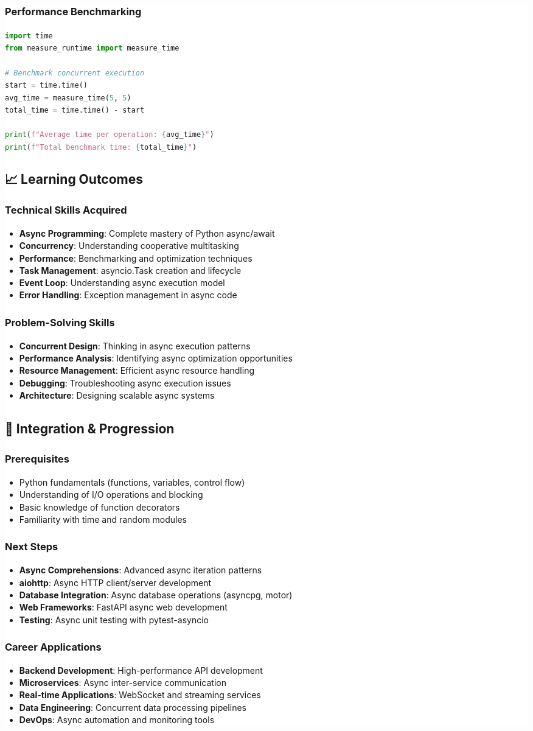 ```python
```

### Performance Benchmarking
```python
import time
from measure_runtime import measure_time

# Benchmark concurrent execution
start = time.time()
avg_time = measure_time(5, 5)
total_time = time.time() - start

print(f"Average time per operation: {avg_time}")
print(f"Total benchmark time: {total_time}")
```

## 📈 Learning Outcomes

### Technical Skills Acquired
- **Async Programming**: Complete mastery of Python async/await
- **Concurrency**: Understanding cooperative multitasking
- **Performance**: Benchmarking and optimization techniques
- **Task Management**: asyncio.Task creation and lifecycle
- **Event Loop**: Understanding async execution model
- **Error Handling**: Exception management in async code

### Problem-Solving Skills
- **Concurrent Design**: Thinking in async execution patterns
- **Performance Analysis**: Identifying async optimization opportunities
- **Resource Management**: Efficient async resource handling
- **Debugging**: Troubleshooting async execution issues
- **Architecture**: Designing scalable async systems

## 🔗 Integration & Progression

### Prerequisites
- Python fundamentals (functions, variables, control flow)
- Understanding of I/O operations and blocking
- Basic knowledge of function decorators
- Familiarity with time and random modules

### Next Steps
- **Async Comprehensions**: Advanced async iteration patterns
- **aiohttp**: Async HTTP client/server development
- **Database Integration**: Async database operations (asyncpg, motor)
- **Web Frameworks**: FastAPI async web development
- **Testing**: Async unit testing with pytest-asyncio

### Career Applications
- **Backend Development**: High-performance API development
- **Microservices**: Async inter-service communication
- **Real-time Applications**: WebSocket and streaming services
- **Data Engineering**: Concurrent data processing pipelines
- **DevOps**: Async automation and monitoring tools
